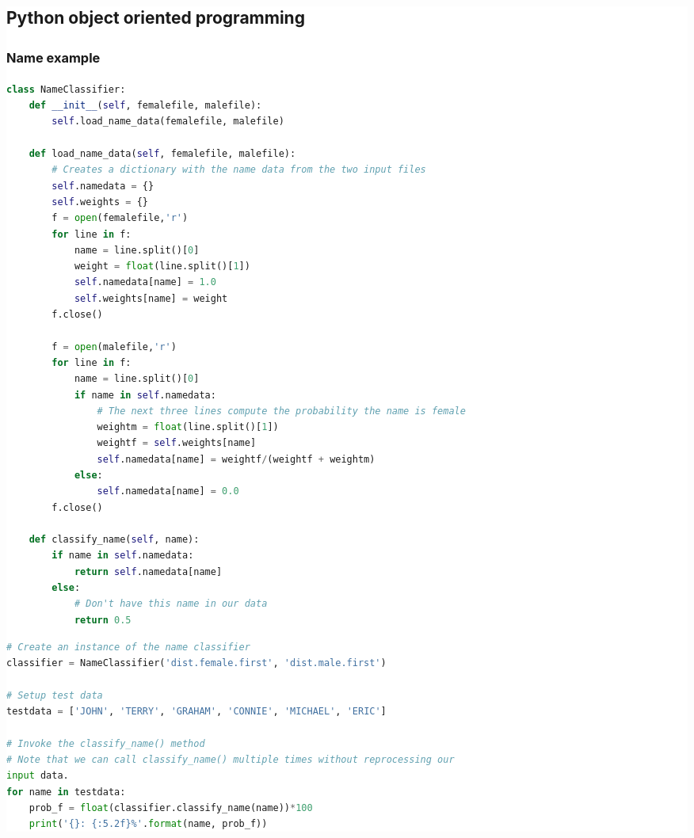 
## Python object oriented programming

### Name example

```python
class NameClassifier:
    def __init__(self, femalefile, malefile):
        self.load_name_data(femalefile, malefile)

    def load_name_data(self, femalefile, malefile):
        # Creates a dictionary with the name data from the two input files
        self.namedata = {}
        self.weights = {}
        f = open(femalefile,'r')
        for line in f:
            name = line.split()[0]
            weight = float(line.split()[1])
            self.namedata[name] = 1.0
            self.weights[name] = weight
        f.close()

        f = open(malefile,'r')
        for line in f:
            name = line.split()[0]
            if name in self.namedata:
                # The next three lines compute the probability the name is female
                weightm = float(line.split()[1])
                weightf = self.weights[name]
                self.namedata[name] = weightf/(weightf + weightm)
            else:
                self.namedata[name] = 0.0
        f.close()

    def classify_name(self, name):
        if name in self.namedata:
            return self.namedata[name]
        else:
            # Don't have this name in our data
            return 0.5
```

```python
# Create an instance of the name classifier
classifier = NameClassifier('dist.female.first', 'dist.male.first')

# Setup test data
testdata = ['JOHN', 'TERRY', 'GRAHAM', 'CONNIE', 'MICHAEL', 'ERIC']

# Invoke the classify_name() method
# Note that we can call classify_name() multiple times without reprocessing our
input data.
for name in testdata:
    prob_f = float(classifier.classify_name(name))*100
    print('{}: {:5.2f}%'.format(name, prob_f))
```
